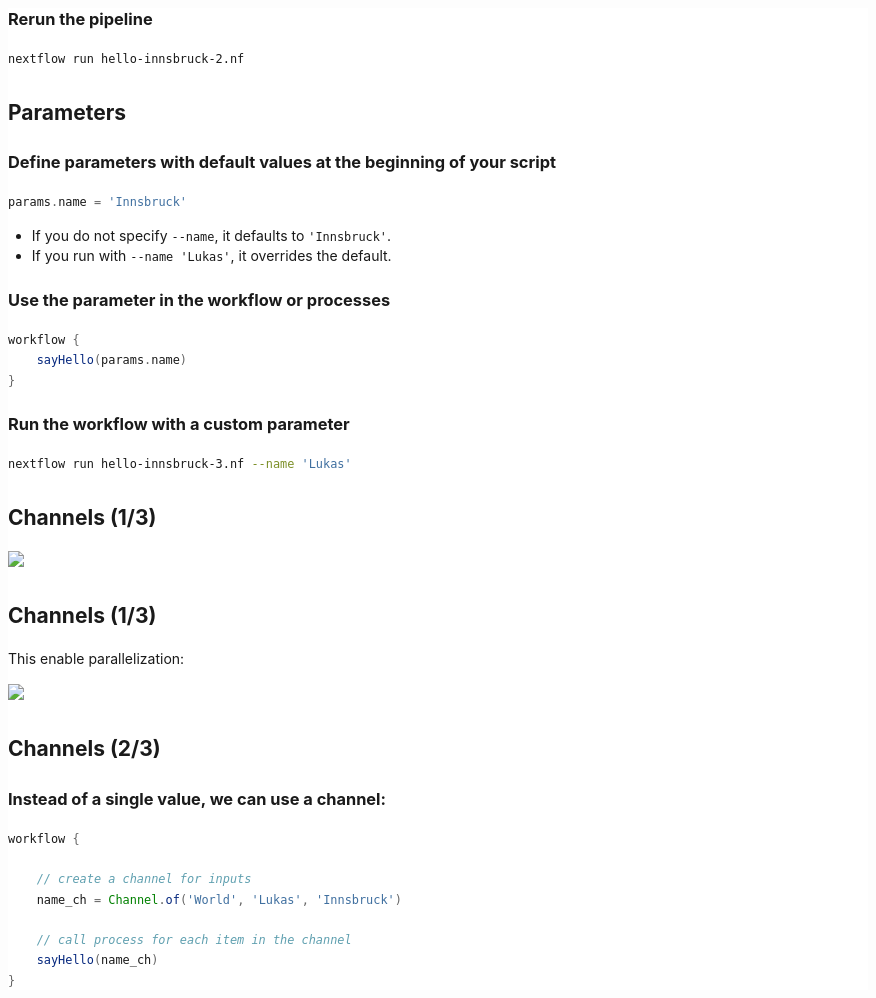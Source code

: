 ### Rerun the pipeline

```bash
nextflow run hello-innsbruck-2.nf
```



## Parameters

### Define parameters with default values at the beginning of your script
```groovy
params.name = 'Innsbruck'
```
- If you do not specify `--name`, it defaults to `'Innsbruck'`.
- If you run with `--name 'Lukas'`, it overrides the default.

### Use the parameter in the workflow or processes

```groovy
workflow {
    sayHello(params.name)
}
```

### Run the workflow with a custom parameter

```bash
nextflow run hello-innsbruck-3.nf --name 'Lukas'
```



## Channels (1/3)

![](images/part-03/channel-process.png)



## Channels (1/3)

This enable parallelization:

![](images/part-03/serial_vs_parallel.png)



## Channels (2/3)

### Instead of a single value, we can use a channel:

```groovy
workflow {

    // create a channel for inputs
    name_ch = Channel.of('World', 'Lukas', 'Innsbruck')

    // call process for each item in the channel
    sayHello(name_ch)
}
```
